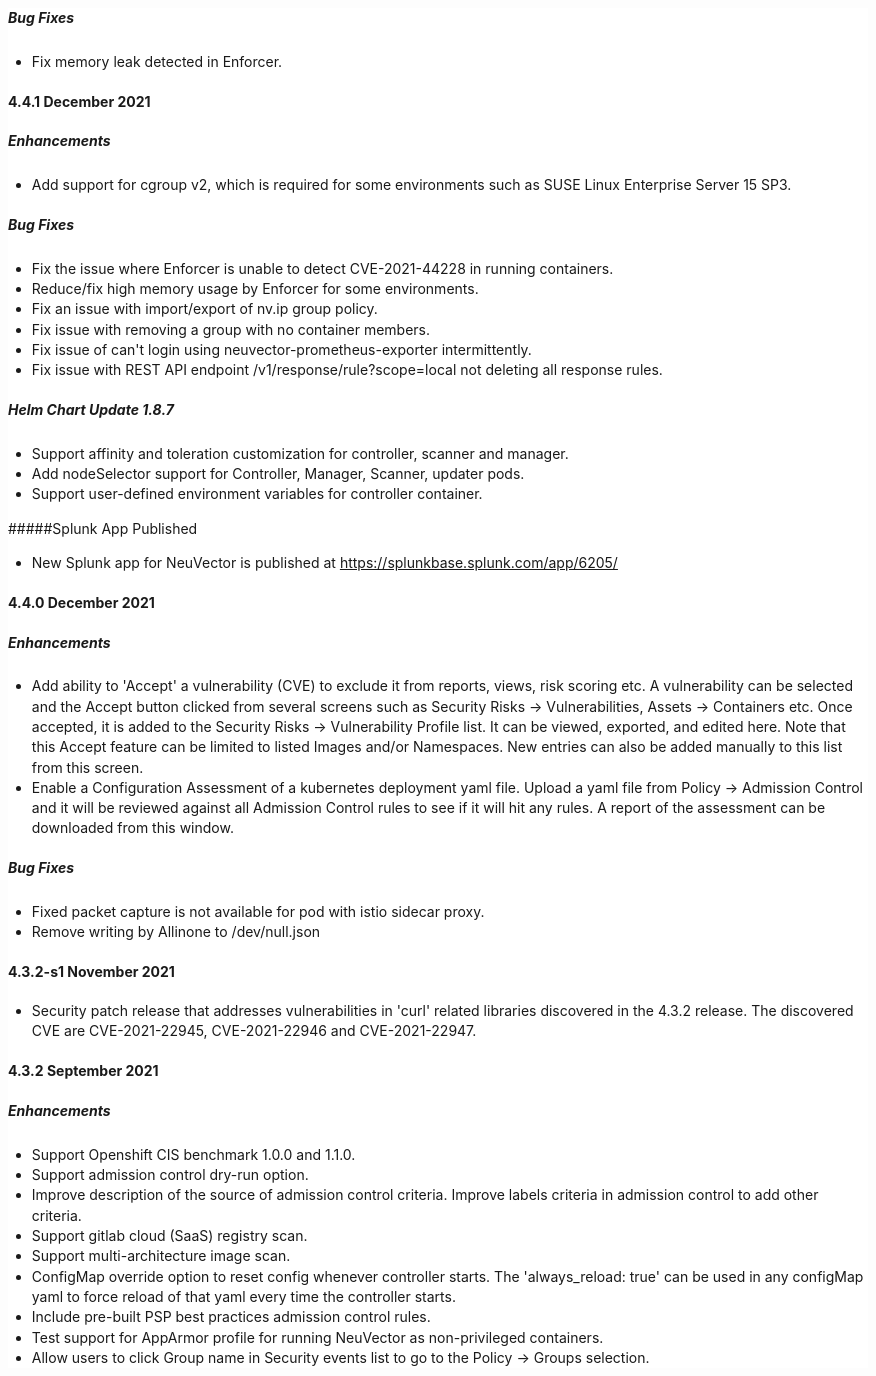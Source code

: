 ##### Bug Fixes
+ Fix memory leak detected in Enforcer.

#### 4.4.1 December 2021
##### Enhancements
+ Add support for cgroup v2, which is required for some environments such as SUSE Linux Enterprise Server 15 SP3.

##### Bug Fixes
+ Fix the issue where Enforcer is unable to detect CVE-2021-44228 in running containers.
+ Reduce/fix high memory usage by Enforcer for some environments.
+ Fix an issue with import/export of nv.ip group policy.
+ Fix issue with removing a group with no container members.
+ Fix issue of can't login using neuvector-prometheus-exporter intermittently.
+ Fix issue with REST API endpoint /v1/response/rule?scope=local not deleting all response rules.

##### Helm Chart Update 1.8.7
+ Support affinity and toleration customization for controller, scanner and manager.
+ Add nodeSelector support for Controller, Manager, Scanner, updater pods.
+ Support user-defined environment variables for controller container.

#####Splunk App Published
+ New Splunk app for NeuVector is published at https://splunkbase.splunk.com/app/6205/

#### 4.4.0 December 2021
##### Enhancements
+ Add ability to 'Accept' a vulnerability (CVE) to exclude it from reports, views, risk scoring etc. A vulnerability can be selected and the Accept button clicked from several screens such as Security Risks -> Vulnerabilities, Assets -> Containers etc. Once accepted, it is added to the Security Risks -> Vulnerability Profile list. It can be viewed, exported, and edited here. Note that this Accept feature can be limited to listed Images and/or Namespaces. New entries can also be added manually to this list from this screen.
+ Enable a Configuration Assessment of a kubernetes deployment yaml file. Upload a yaml file from Policy -> Admission Control and it will be reviewed against all Admission Control rules to see if it will hit any rules. A report of the assessment can be downloaded from this window.

##### Bug Fixes
+ Fixed packet capture is not available for pod with istio sidecar proxy.
+ Remove writing by Allinone to /dev/null.json

#### 4.3.2-s1 November 2021
+ Security patch release that addresses vulnerabilities in 'curl' related libraries discovered in the 4.3.2 release. The discovered CVE are CVE-2021-22945, CVE-2021-22946 and CVE-2021-22947.

#### 4.3.2 September 2021

##### Enhancements
+ Support Openshift CIS benchmark 1.0.0 and 1.1.0.
+ Support admission control dry-run option.
+ Improve description of the source of admission control criteria. Improve labels criteria in admission control to add other criteria.
+ Support gitlab cloud (SaaS) registry scan.
+ Support multi-architecture image scan.
+ ConfigMap override option to reset config whenever controller starts. The 'always_reload: true' can be used in any configMap yaml to force reload of that yaml every time the controller starts.
+ Include pre-built PSP best practices admission control rules.
+ Test support for AppArmor profile for running NeuVector as non-privileged containers.
+ Allow users to click Group name in Security events list to go to the Policy -> Groups selection.
